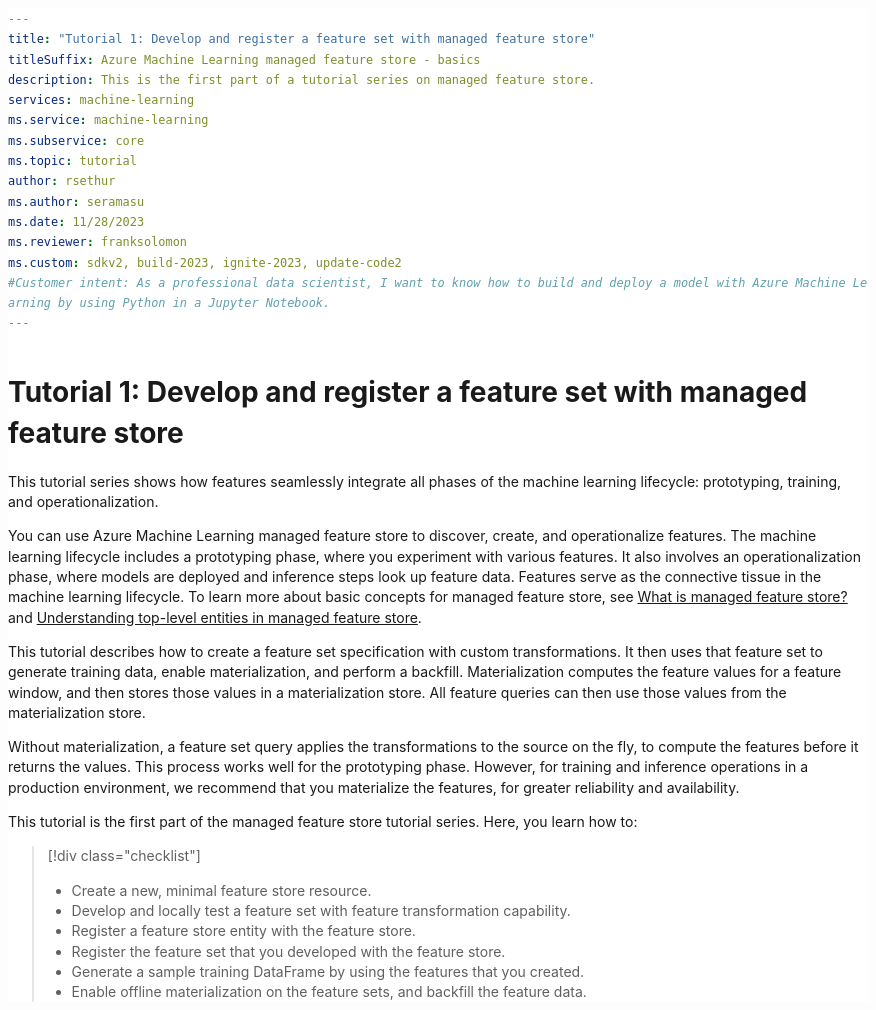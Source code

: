 ```yaml
---
title: "Tutorial 1: Develop and register a feature set with managed feature store"
titleSuffix: Azure Machine Learning managed feature store - basics
description: This is the first part of a tutorial series on managed feature store. 
services: machine-learning
ms.service: machine-learning
ms.subservice: core
ms.topic: tutorial
author: rsethur
ms.author: seramasu
ms.date: 11/28/2023
ms.reviewer: franksolomon
ms.custom: sdkv2, build-2023, ignite-2023, update-code2
#Customer intent: As a professional data scientist, I want to know how to build and deploy a model with Azure Machine Learning by using Python in a Jupyter Notebook.
---
```


# Tutorial 1: Develop and register a feature set with managed feature store

This tutorial series shows how features seamlessly integrate all phases of the machine learning lifecycle: prototyping, training, and operationalization.

You can use Azure Machine Learning managed feature store to discover, create, and operationalize features. The machine learning lifecycle includes a prototyping phase, where you experiment with various features. It also involves an operationalization phase, where models are deployed and inference steps look up feature data. Features serve as the connective tissue in the machine learning lifecycle. To learn more about basic concepts for managed feature store, see [What is managed feature store?](./concept-what-is-managed-feature-store.md) and [Understanding top-level entities in managed feature store](./concept-top-level-entities-in-managed-feature-store.md).

This tutorial describes how to create a feature set specification with custom transformations. It then uses that feature set to generate training data, enable materialization, and perform a backfill. Materialization computes the feature values for a feature window, and then stores those values in a materialization store. All feature queries can then use those values from the materialization store.

Without materialization, a feature set query applies the transformations to the source on the fly, to compute the features before it returns the values. This process works well for the prototyping phase. However, for training and inference operations in a production environment, we recommend that you materialize the features, for greater reliability and availability.

This tutorial is the first part of the managed feature store tutorial series. Here, you learn how to:

> [!div class="checklist"]
> * Create a new, minimal feature store resource.
> * Develop and locally test a feature set with feature transformation capability.
> * Register a feature store entity with the feature store.
> * Register the feature set that you developed with the feature store.
> * Generate a sample training DataFrame by using the features that you created.
> * Enable offline materialization on the feature sets, and backfill the feature data.
